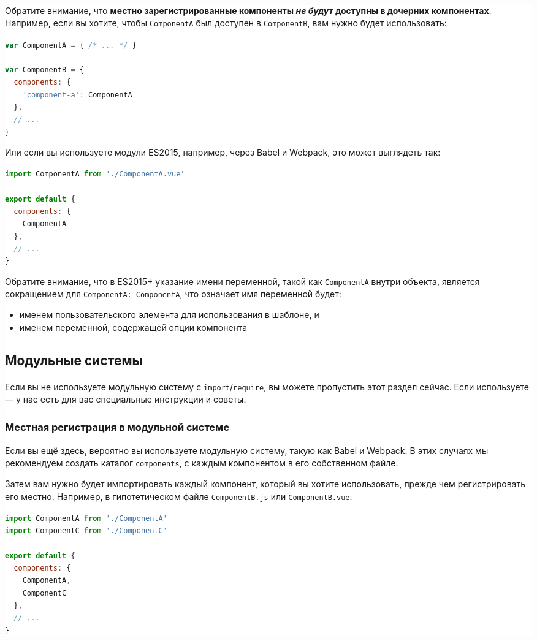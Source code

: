 Обратите внимание, что **местно зарегистрированные компоненты _не будут_ доступны в дочерних компонентах**. Например, если вы хотите, чтобы `ComponentA` был доступен в `ComponentB`, вам нужно будет использовать:

```js
var ComponentA = { /* ... */ }

var ComponentB = {
  components: {
    'component-a': ComponentA
  },
  // ...
}
```

Или если вы используете модули ES2015, например, через Babel и Webpack, это может выглядеть так:

```js
import ComponentA from './ComponentA.vue'

export default {
  components: {
    ComponentA
  },
  // ...
}
```

Обратите внимание, что в ES2015+ указание имени переменной, такой как `ComponentA` внутри объекта, является сокращением для `ComponentA: ComponentA`, что означает имя переменной будет:

- именем пользовательского элемента для использования в шаблоне, и
- именем переменной, содержащей опции компонента

## Модульные системы

Если вы не используете модульную систему с `import`/`require`, вы можете пропустить этот раздел сейчас. Если используете — у нас есть для вас специальные инструкции и советы.

### Местная регистрация в модульной системе

Если вы ещё здесь, вероятно вы используете модульную систему, такую как Babel и Webpack. В этих случаях мы рекомендуем создать каталог `components`, с каждым компонентом в его собственном файле.

Затем вам нужно будет импортировать каждый компонент, который вы хотите использовать, прежде чем регистрировать его местно. Например, в гипотетическом файле `ComponentB.js` или `ComponentB.vue`:

```js
import ComponentA from './ComponentA'
import ComponentC from './ComponentC'

export default {
  components: {
    ComponentA,
    ComponentC
  },
  // ...
}
```
